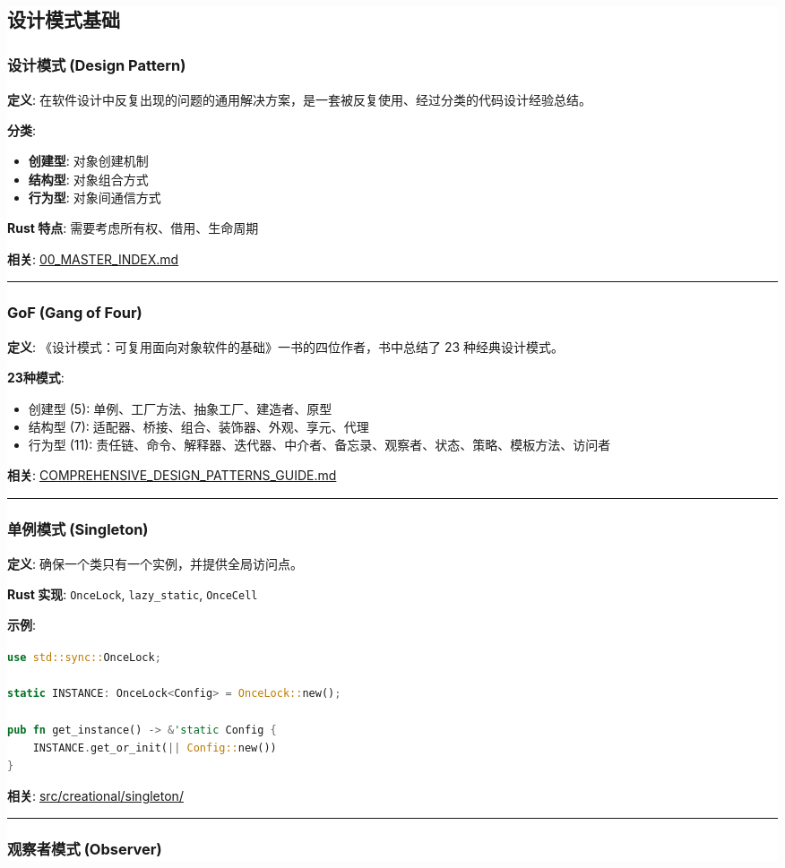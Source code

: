 
## 设计模式基础

### 设计模式 (Design Pattern)

**定义**: 在软件设计中反复出现的问题的通用解决方案，是一套被反复使用、经过分类的代码设计经验总结。

**分类**:

- **创建型**: 对象创建机制
- **结构型**: 对象组合方式
- **行为型**: 对象间通信方式

**Rust 特点**: 需要考虑所有权、借用、生命周期

**相关**: [00_MASTER_INDEX.md](./00_MASTER_INDEX.md)

---

### GoF (Gang of Four)

**定义**: 《设计模式：可复用面向对象软件的基础》一书的四位作者，书中总结了 23 种经典设计模式。

**23种模式**:

- 创建型 (5): 单例、工厂方法、抽象工厂、建造者、原型
- 结构型 (7): 适配器、桥接、组合、装饰器、外观、享元、代理
- 行为型 (11): 责任链、命令、解释器、迭代器、中介者、备忘录、观察者、状态、策略、模板方法、访问者

**相关**: [COMPREHENSIVE_DESIGN_PATTERNS_GUIDE.md](./COMPREHENSIVE_DESIGN_PATTERNS_GUIDE.md)

---

### 单例模式 (Singleton)

**定义**: 确保一个类只有一个实例，并提供全局访问点。

**Rust 实现**: `OnceLock`, `lazy_static`, `OnceCell`

**示例**:

```rust
use std::sync::OnceLock;

static INSTANCE: OnceLock<Config> = OnceLock::new();

pub fn get_instance() -> &'static Config {
    INSTANCE.get_or_init(|| Config::new())
}
```

**相关**: [src/creational/singleton/](../src/creational/singleton/)

---

### 观察者模式 (Observer)
